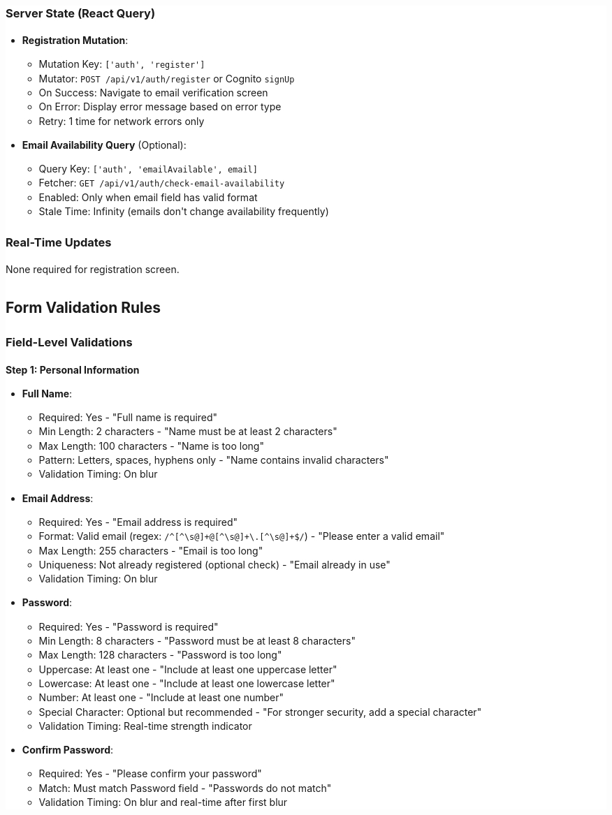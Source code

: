 ### Server State (React Query)

- **Registration Mutation**:
  - Mutation Key: `['auth', 'register']`
  - Mutator: `POST /api/v1/auth/register` or Cognito `signUp`
  - On Success: Navigate to email verification screen
  - On Error: Display error message based on error type
  - Retry: 1 time for network errors only

- **Email Availability Query** (Optional):
  - Query Key: `['auth', 'emailAvailable', email]`
  - Fetcher: `GET /api/v1/auth/check-email-availability`
  - Enabled: Only when email field has valid format
  - Stale Time: Infinity (emails don't change availability frequently)

### Real-Time Updates

None required for registration screen.

## Form Validation Rules

### Field-Level Validations

**Step 1: Personal Information**

- **Full Name**:
  - Required: Yes - "Full name is required"
  - Min Length: 2 characters - "Name must be at least 2 characters"
  - Max Length: 100 characters - "Name is too long"
  - Pattern: Letters, spaces, hyphens only - "Name contains invalid characters"
  - Validation Timing: On blur

- **Email Address**:
  - Required: Yes - "Email address is required"
  - Format: Valid email (regex: `/^[^\s@]+@[^\s@]+\.[^\s@]+$/`) - "Please enter a valid email"
  - Max Length: 255 characters - "Email is too long"
  - Uniqueness: Not already registered (optional check) - "Email already in use"
  - Validation Timing: On blur

- **Password**:
  - Required: Yes - "Password is required"
  - Min Length: 8 characters - "Password must be at least 8 characters"
  - Max Length: 128 characters - "Password is too long"
  - Uppercase: At least one - "Include at least one uppercase letter"
  - Lowercase: At least one - "Include at least one lowercase letter"
  - Number: At least one - "Include at least one number"
  - Special Character: Optional but recommended - "For stronger security, add a special character"
  - Validation Timing: Real-time strength indicator

- **Confirm Password**:
  - Required: Yes - "Please confirm your password"
  - Match: Must match Password field - "Passwords do not match"
  - Validation Timing: On blur and real-time after first blur
